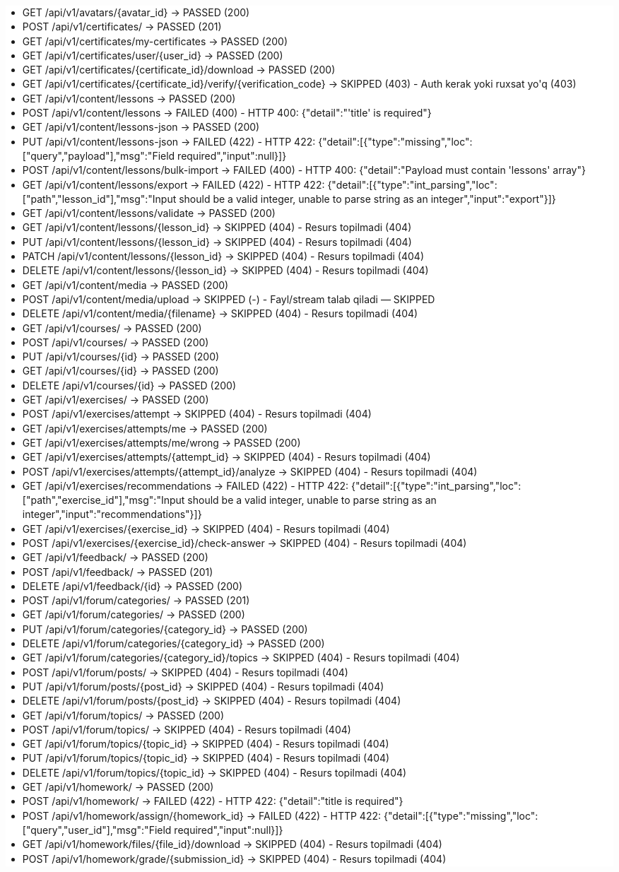 - GET /api/v1/avatars/{avatar_id} -> PASSED (200) 
- POST /api/v1/certificates/ -> PASSED (201) 
- GET /api/v1/certificates/my-certificates -> PASSED (200) 
- GET /api/v1/certificates/user/{user_id} -> PASSED (200) 
- GET /api/v1/certificates/{certificate_id}/download -> PASSED (200) 
- GET /api/v1/certificates/{certificate_id}/verify/{verification_code} -> SKIPPED (403) - Auth kerak yoki ruxsat yo'q (403)
- GET /api/v1/content/lessons -> PASSED (200) 
- POST /api/v1/content/lessons -> FAILED (400) - HTTP 400: {"detail":"'title' is required"}
- GET /api/v1/content/lessons-json -> PASSED (200) 
- PUT /api/v1/content/lessons-json -> FAILED (422) - HTTP 422: {"detail":[{"type":"missing","loc":["query","payload"],"msg":"Field required","input":null}]}
- POST /api/v1/content/lessons/bulk-import -> FAILED (400) - HTTP 400: {"detail":"Payload must contain 'lessons' array"}
- GET /api/v1/content/lessons/export -> FAILED (422) - HTTP 422: {"detail":[{"type":"int_parsing","loc":["path","lesson_id"],"msg":"Input should be a valid integer, unable to parse string as an integer","input":"export"}]}
- GET /api/v1/content/lessons/validate -> PASSED (200) 
- GET /api/v1/content/lessons/{lesson_id} -> SKIPPED (404) - Resurs topilmadi (404)
- PUT /api/v1/content/lessons/{lesson_id} -> SKIPPED (404) - Resurs topilmadi (404)
- PATCH /api/v1/content/lessons/{lesson_id} -> SKIPPED (404) - Resurs topilmadi (404)
- DELETE /api/v1/content/lessons/{lesson_id} -> SKIPPED (404) - Resurs topilmadi (404)
- GET /api/v1/content/media -> PASSED (200) 
- POST /api/v1/content/media/upload -> SKIPPED (-) - Fayl/stream talab qiladi — SKIPPED
- DELETE /api/v1/content/media/{filename} -> SKIPPED (404) - Resurs topilmadi (404)
- GET /api/v1/courses/ -> PASSED (200) 
- POST /api/v1/courses/ -> PASSED (200) 
- PUT /api/v1/courses/{id} -> PASSED (200) 
- GET /api/v1/courses/{id} -> PASSED (200) 
- DELETE /api/v1/courses/{id} -> PASSED (200) 
- GET /api/v1/exercises/ -> PASSED (200) 
- POST /api/v1/exercises/attempt -> SKIPPED (404) - Resurs topilmadi (404)
- GET /api/v1/exercises/attempts/me -> PASSED (200) 
- GET /api/v1/exercises/attempts/me/wrong -> PASSED (200) 
- GET /api/v1/exercises/attempts/{attempt_id} -> SKIPPED (404) - Resurs topilmadi (404)
- POST /api/v1/exercises/attempts/{attempt_id}/analyze -> SKIPPED (404) - Resurs topilmadi (404)
- GET /api/v1/exercises/recommendations -> FAILED (422) - HTTP 422: {"detail":[{"type":"int_parsing","loc":["path","exercise_id"],"msg":"Input should be a valid integer, unable to parse string as an integer","input":"recommendations"}]}
- GET /api/v1/exercises/{exercise_id} -> SKIPPED (404) - Resurs topilmadi (404)
- POST /api/v1/exercises/{exercise_id}/check-answer -> SKIPPED (404) - Resurs topilmadi (404)
- GET /api/v1/feedback/ -> PASSED (200) 
- POST /api/v1/feedback/ -> PASSED (201) 
- DELETE /api/v1/feedback/{id} -> PASSED (200) 
- POST /api/v1/forum/categories/ -> PASSED (201) 
- GET /api/v1/forum/categories/ -> PASSED (200) 
- PUT /api/v1/forum/categories/{category_id} -> PASSED (200) 
- DELETE /api/v1/forum/categories/{category_id} -> PASSED (200) 
- GET /api/v1/forum/categories/{category_id}/topics -> SKIPPED (404) - Resurs topilmadi (404)
- POST /api/v1/forum/posts/ -> SKIPPED (404) - Resurs topilmadi (404)
- PUT /api/v1/forum/posts/{post_id} -> SKIPPED (404) - Resurs topilmadi (404)
- DELETE /api/v1/forum/posts/{post_id} -> SKIPPED (404) - Resurs topilmadi (404)
- GET /api/v1/forum/topics/ -> PASSED (200) 
- POST /api/v1/forum/topics/ -> SKIPPED (404) - Resurs topilmadi (404)
- GET /api/v1/forum/topics/{topic_id} -> SKIPPED (404) - Resurs topilmadi (404)
- PUT /api/v1/forum/topics/{topic_id} -> SKIPPED (404) - Resurs topilmadi (404)
- DELETE /api/v1/forum/topics/{topic_id} -> SKIPPED (404) - Resurs topilmadi (404)
- GET /api/v1/homework/ -> PASSED (200) 
- POST /api/v1/homework/ -> FAILED (422) - HTTP 422: {"detail":"title is required"}
- POST /api/v1/homework/assign/{homework_id} -> FAILED (422) - HTTP 422: {"detail":[{"type":"missing","loc":["query","user_id"],"msg":"Field required","input":null}]}
- GET /api/v1/homework/files/{file_id}/download -> SKIPPED (404) - Resurs topilmadi (404)
- POST /api/v1/homework/grade/{submission_id} -> SKIPPED (404) - Resurs topilmadi (404)